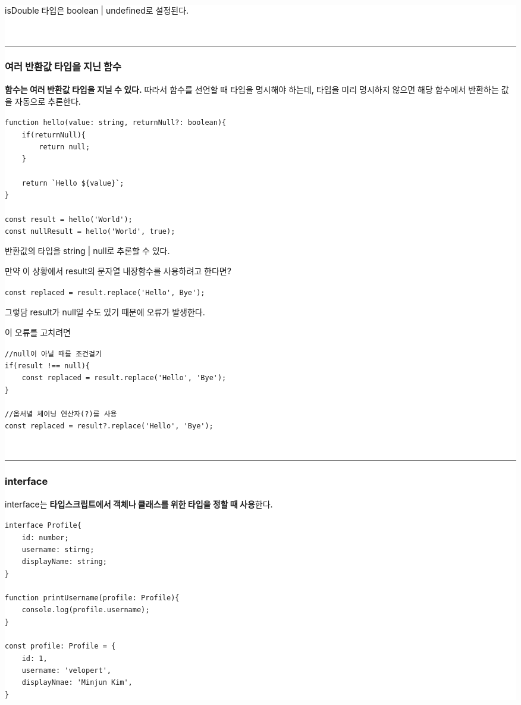 isDouble 타입은 boolean | undefined로 설정된다.

<br />

---

### 여러 반환값 타입을 지닌 함수

**함수는 여러 반환값 타입을 지닐 수 있다.** 따라서 함수를 선언할 때 타입을 명시해야 하는데, 타입을 미리 명시하지 않으면 해당 함수에서 반환하는 값을 자동으로 추론한다.

```
function hello(value: string, returnNull?: boolean){
    if(returnNull){
        return null;
    }

    return `Hello ${value}`;
}

const result = hello('World');
const nullResult = hello('World', true);
```

반환값의 타입을 string | null로 추론할 수 있다.

만약 이 상황에서 result의 문자열 내장함수를 사용하려고 한다면?

```
const replaced = result.replace('Hello', Bye');
```

그렇담 result가 null일 수도 있기 때문에 오류가 발생한다.

이 오류를 고치려면

```
//null이 아닐 때를 조건걸기
if(result !== null){
    const replaced = result.replace('Hello', 'Bye');
}

//옵서녈 체이닝 연산자(?)를 사용
const replaced = result?.replace('Hello', 'Bye');
```

<br />

---

### interface

interface는 **타입스크립트에서 객체나 클래스를 위한 타입을 정할 때 사용**한다.

```
interface Profile{
    id: number;
    username: stirng;
    displayName: string;
}

function printUsername(profile: Profile){
    console.log(profile.username);
}

const profile: Profile = {
    id: 1,
    username: 'velopert',
    displayNmae: 'Minjun Kim',
}

```